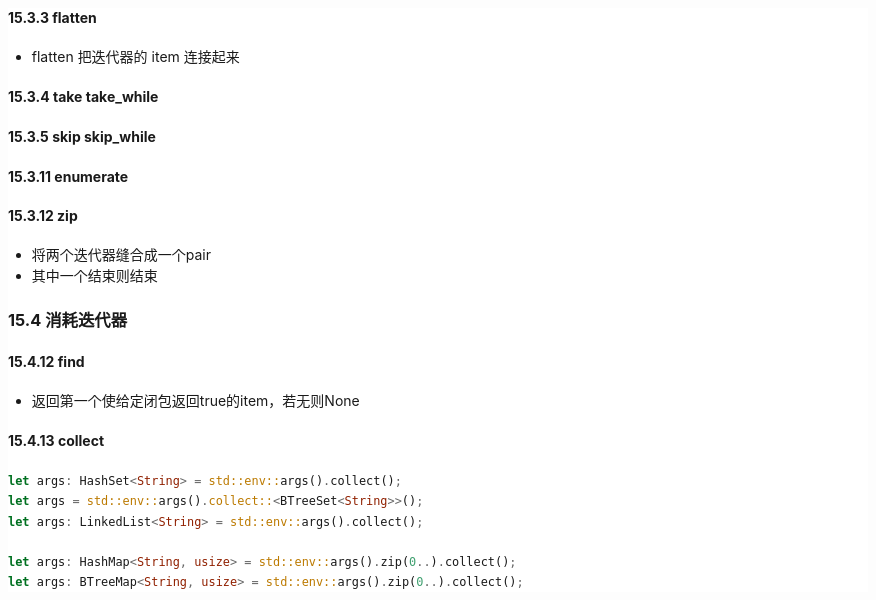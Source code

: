 #### 15.3.3 flatten

- flatten 把迭代器的 item 连接起来

#### 15.3.4 take take_while

#### 15.3.5 skip skip_while

#### 15.3.11 enumerate

#### 15.3.12 zip

- 将两个迭代器缝合成一个pair
- 其中一个结束则结束

### 15.4 消耗迭代器

#### 15.4.12 find

- 返回第一个使给定闭包返回true的item，若无则None

#### 15.4.13 collect

```rust
let args: HashSet<String> = std::env::args().collect();
let args = std::env::args().collect::<BTreeSet<String>>();
let args: LinkedList<String> = std::env::args().collect();

let args: HashMap<String, usize> = std::env::args().zip(0..).collect();
let args: BTreeMap<String, usize> = std::env::args().zip(0..).collect();
```



